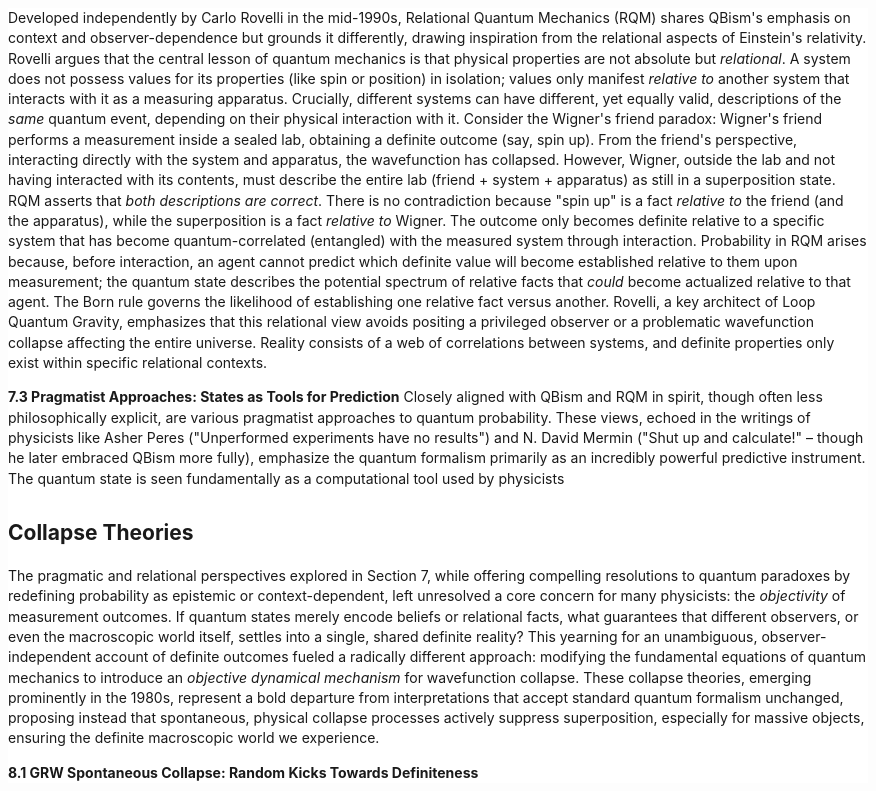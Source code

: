 Developed independently by Carlo Rovelli in the mid-1990s, Relational Quantum Mechanics (RQM) shares QBism's emphasis on context and observer-dependence but grounds it differently, drawing inspiration from the relational aspects of Einstein's relativity. Rovelli argues that the central lesson of quantum mechanics is that physical properties are not absolute but *relational*. A system does not possess values for its properties (like spin or position) in isolation; values only manifest *relative to* another system that interacts with it as a measuring apparatus. Crucially, different systems can have different, yet equally valid, descriptions of the *same* quantum event, depending on their physical interaction with it. Consider the Wigner's friend paradox: Wigner's friend performs a measurement inside a sealed lab, obtaining a definite outcome (say, spin up). From the friend's perspective, interacting directly with the system and apparatus, the wavefunction has collapsed. However, Wigner, outside the lab and not having interacted with its contents, must describe the entire lab (friend + system + apparatus) as still in a superposition state. RQM asserts that *both descriptions are correct*. There is no contradiction because "spin up" is a fact *relative to* the friend (and the apparatus), while the superposition is a fact *relative to* Wigner. The outcome only becomes definite relative to a specific system that has become quantum-correlated (entangled) with the measured system through interaction. Probability in RQM arises because, before interaction, an agent cannot predict which definite value will become established relative to them upon measurement; the quantum state describes the potential spectrum of relative facts that *could* become actualized relative to that agent. The Born rule governs the likelihood of establishing one relative fact versus another. Rovelli, a key architect of Loop Quantum Gravity, emphasizes that this relational view avoids positing a privileged observer or a problematic wavefunction collapse affecting the entire universe. Reality consists of a web of correlations between systems, and definite properties only exist within specific relational contexts.

**7.3 Pragmatist Approaches: States as Tools for Prediction**
Closely aligned with QBism and RQM in spirit, though often less philosophically explicit, are various pragmatist approaches to quantum probability. These views, echoed in the writings of physicists like Asher Peres ("Unperformed experiments have no results") and N. David Mermin ("Shut up and calculate!" – though he later embraced QBism more fully), emphasize the quantum formalism primarily as an incredibly powerful predictive instrument. The quantum state is seen fundamentally as a computational tool used by physicists

## Collapse Theories

The pragmatic and relational perspectives explored in Section 7, while offering compelling resolutions to quantum paradoxes by redefining probability as epistemic or context-dependent, left unresolved a core concern for many physicists: the *objectivity* of measurement outcomes. If quantum states merely encode beliefs or relational facts, what guarantees that different observers, or even the macroscopic world itself, settles into a single, shared definite reality? This yearning for an unambiguous, observer-independent account of definite outcomes fueled a radically different approach: modifying the fundamental equations of quantum mechanics to introduce an *objective dynamical mechanism* for wavefunction collapse. These collapse theories, emerging prominently in the 1980s, represent a bold departure from interpretations that accept standard quantum formalism unchanged, proposing instead that spontaneous, physical collapse processes actively suppress superposition, especially for massive objects, ensuring the definite macroscopic world we experience.

**8.1 GRW Spontaneous Collapse: Random Kicks Towards Definiteness**